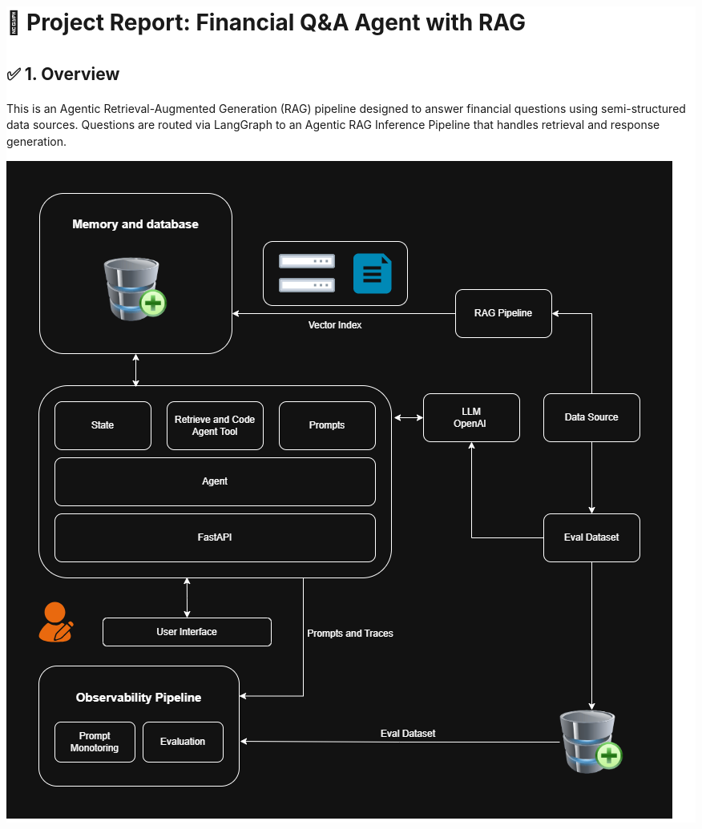 # 📝 Project Report: Financial Q&A Agent with RAG

## ✅ 1. Overview
This is an Agentic Retrieval-Augmented Generation (RAG) pipeline designed to answer financial questions using semi-structured data sources.
Questions are routed via LangGraph to an Agentic RAG Inference Pipeline that handles retrieval and response generation.

![](images\arch.png)

